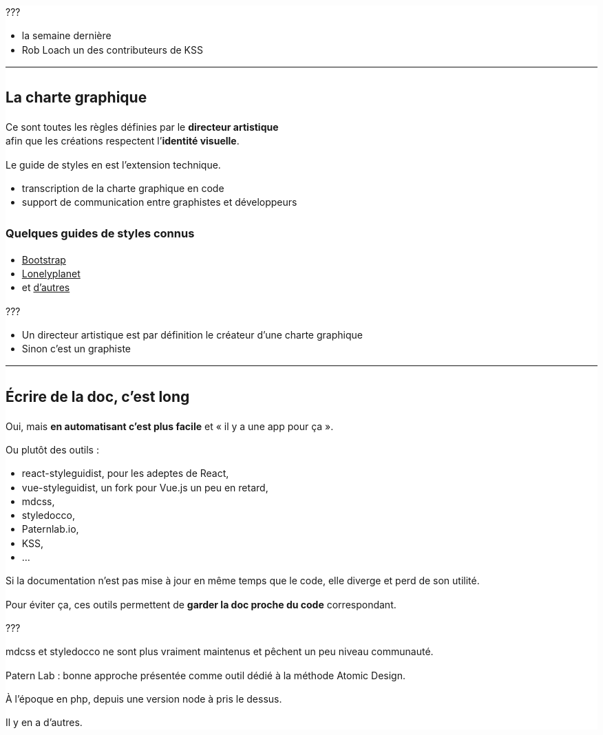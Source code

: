 ???

- la semaine dernière
- Rob Loach un des contributeurs de KSS

---

## La charte graphique

Ce sont toutes les règles définies par le __directeur artistique__  
afin que les créations respectent l’__identité visuelle__.

Le guide de styles en est l’extension technique.

- transcription de la charte graphique en code
- support de communication entre graphistes et développeurs

### Quelques guides de styles connus

- [Bootstrap](https://getbootstrap.com/docs/4.0)
- [Lonelyplanet](http://rizzo.lonelyplanet.com/styleguide)
- et [d’autres](https://adele.uxpin.com/)

???

- Un directeur artistique est par définition le créateur d’une charte graphique
- Sinon c’est un graphiste

---

## Écrire de la doc, c’est long

Oui, mais __en automatisant c’est plus facile__ et « il y a une app pour ça ».

Ou plutôt des outils :
- react-styleguidist, pour les adeptes de React,
- vue-styleguidist, un fork pour Vue.js un peu en retard,
- mdcss,
- styledocco,
- Paternlab.io,
- KSS,
- …

Si la documentation n’est pas mise à jour en même temps que le code,
elle diverge et perd de son utilité.

Pour éviter ça, ces outils permettent de __garder la doc proche du code__ correspondant.

???

mdcss et styledocco ne sont plus vraiment maintenus et pêchent un peu niveau communauté.

Patern Lab : bonne approche présentée comme outil dédié à la méthode Atomic Design.

À l’époque en php, depuis une version node à pris le dessus.

Il y en a d’autres.

